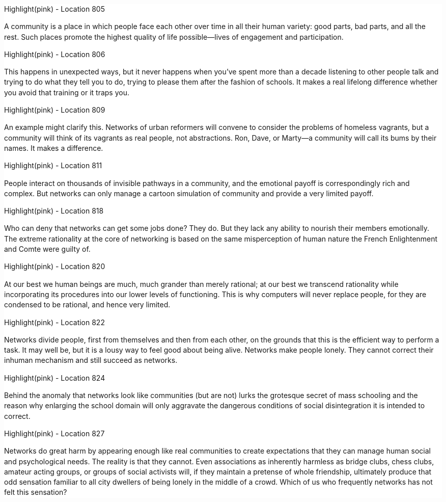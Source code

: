 Highlight(pink) - Location 805

A community is a place in which people face each other over time in all their human variety: good parts, bad parts, and all the rest. Such places promote the highest quality of life possible—lives of engagement and participation.

Highlight(pink) - Location 806

This happens in unexpected ways, but it never happens when you’ve spent more than a decade listening to other people talk and trying to do what they tell you to do, trying to please them after the fashion of schools. It makes a real lifelong difference whether you avoid that training or it traps you.

Highlight(pink) - Location 809

An example might clarify this. Networks of urban reformers will convene to consider the problems of homeless vagrants, but a community will think of its vagrants as real people, not abstractions. Ron, Dave, or Marty—a community will call its bums by their names. It makes a difference.

Highlight(pink) - Location 811

People interact on thousands of invisible pathways in a community, and the emotional payoff is correspondingly rich and complex. But networks can only manage a cartoon simulation of community and provide a very limited payoff.

Highlight(pink) - Location 818

Who can deny that networks can get some jobs done? They do. But they lack any ability to nourish their members emotionally. The extreme rationality at the core of networking is based on the same misperception of human nature the French Enlightenment and Comte were guilty of.

Highlight(pink) - Location 820

At our best we human beings are much, much grander than merely rational; at our best we transcend rationality while incorporating its procedures into our lower levels of functioning. This is why computers will never replace people, for they are condensed to be rational, and hence very limited.

Highlight(pink) - Location 822

Networks divide people, first from themselves and then from each other, on the grounds that this is the efficient way to perform a task. It may well be, but it is a lousy way to feel good about being alive. Networks make people lonely. They cannot correct their inhuman mechanism and still succeed as networks.

Highlight(pink) - Location 824

Behind the anomaly that networks look like communities (but are not) lurks the grotesque secret of mass schooling and the reason why enlarging the school domain will only aggravate the dangerous conditions of social disintegration it is intended to correct.

Highlight(pink) - Location 827

Networks do great harm by appearing enough like real communities to create expectations that they can manage human social and psychological needs. The reality is that they cannot. Even associations as inherently harmless as bridge clubs, chess clubs, amateur acting groups, or groups of social activists will, if they maintain a pretense of whole friendship, ultimately produce that odd sensation familiar to all city dwellers of being lonely in the middle of a crowd. Which of us who frequently networks has not felt this sensation?
